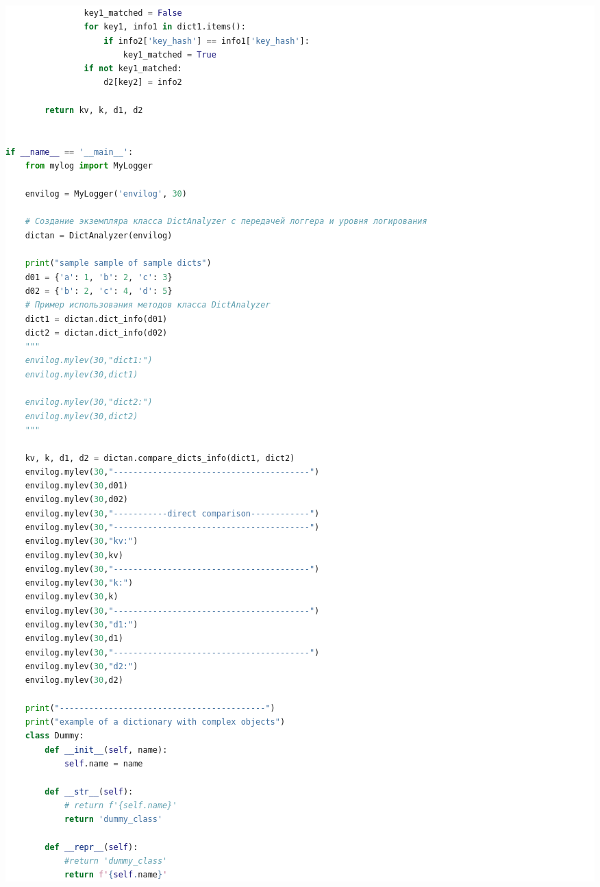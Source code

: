 ```python
                key1_matched = False
                for key1, info1 in dict1.items():
                    if info2['key_hash'] == info1['key_hash']:
                        key1_matched = True
                if not key1_matched:
                    d2[key2] = info2

        return kv, k, d1, d2


if __name__ == '__main__':
    from mylog import MyLogger

    envilog = MyLogger('envilog', 30)

    # Создание экземпляра класса DictAnalyzer с передачей логгера и уровня логирования
    dictan = DictAnalyzer(envilog)

    print("sample sample of sample dicts")
    d01 = {'a': 1, 'b': 2, 'c': 3}
    d02 = {'b': 2, 'c': 4, 'd': 5}
    # Пример использования методов класса DictAnalyzer
    dict1 = dictan.dict_info(d01)
    dict2 = dictan.dict_info(d02)
    """
    envilog.mylev(30,"dict1:")
    envilog.mylev(30,dict1)

    envilog.mylev(30,"dict2:")
    envilog.mylev(30,dict2)
    """

    kv, k, d1, d2 = dictan.compare_dicts_info(dict1, dict2)
    envilog.mylev(30,"----------------------------------------")
    envilog.mylev(30,d01)
    envilog.mylev(30,d02)
    envilog.mylev(30,"-----------direct comparison------------")
    envilog.mylev(30,"----------------------------------------")
    envilog.mylev(30,"kv:")
    envilog.mylev(30,kv)
    envilog.mylev(30,"----------------------------------------")
    envilog.mylev(30,"k:")
    envilog.mylev(30,k)
    envilog.mylev(30,"----------------------------------------")
    envilog.mylev(30,"d1:")
    envilog.mylev(30,d1)
    envilog.mylev(30,"----------------------------------------")
    envilog.mylev(30,"d2:")
    envilog.mylev(30,d2)

    print("------------------------------------------")
    print("example of a dictionary with complex objects")
    class Dummy:
        def __init__(self, name):
            self.name = name

        def __str__(self):
            # return f'{self.name}'
            return 'dummy_class'

        def __repr__(self):
            #return 'dummy_class'
            return f'{self.name}'
```